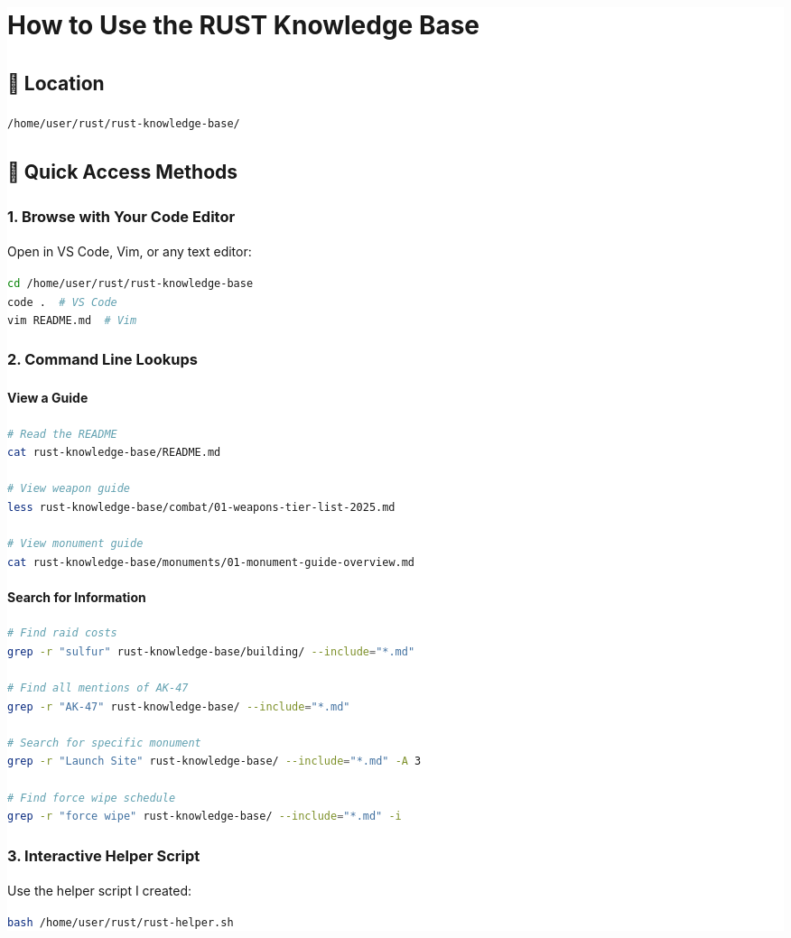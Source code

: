 # How to Use the RUST Knowledge Base

## 📍 Location
```
/home/user/rust/rust-knowledge-base/
```

## 🎯 Quick Access Methods

### 1. **Browse with Your Code Editor**
Open in VS Code, Vim, or any text editor:
```bash
cd /home/user/rust/rust-knowledge-base
code .  # VS Code
vim README.md  # Vim
```

### 2. **Command Line Lookups**

#### View a Guide
```bash
# Read the README
cat rust-knowledge-base/README.md

# View weapon guide
less rust-knowledge-base/combat/01-weapons-tier-list-2025.md

# View monument guide
cat rust-knowledge-base/monuments/01-monument-guide-overview.md
```

#### Search for Information
```bash
# Find raid costs
grep -r "sulfur" rust-knowledge-base/building/ --include="*.md"

# Find all mentions of AK-47
grep -r "AK-47" rust-knowledge-base/ --include="*.md"

# Search for specific monument
grep -r "Launch Site" rust-knowledge-base/ --include="*.md" -A 3

# Find force wipe schedule
grep -r "force wipe" rust-knowledge-base/ --include="*.md" -i
```

### 3. **Interactive Helper Script**
Use the helper script I created:
```bash
bash /home/user/rust/rust-helper.sh
```
